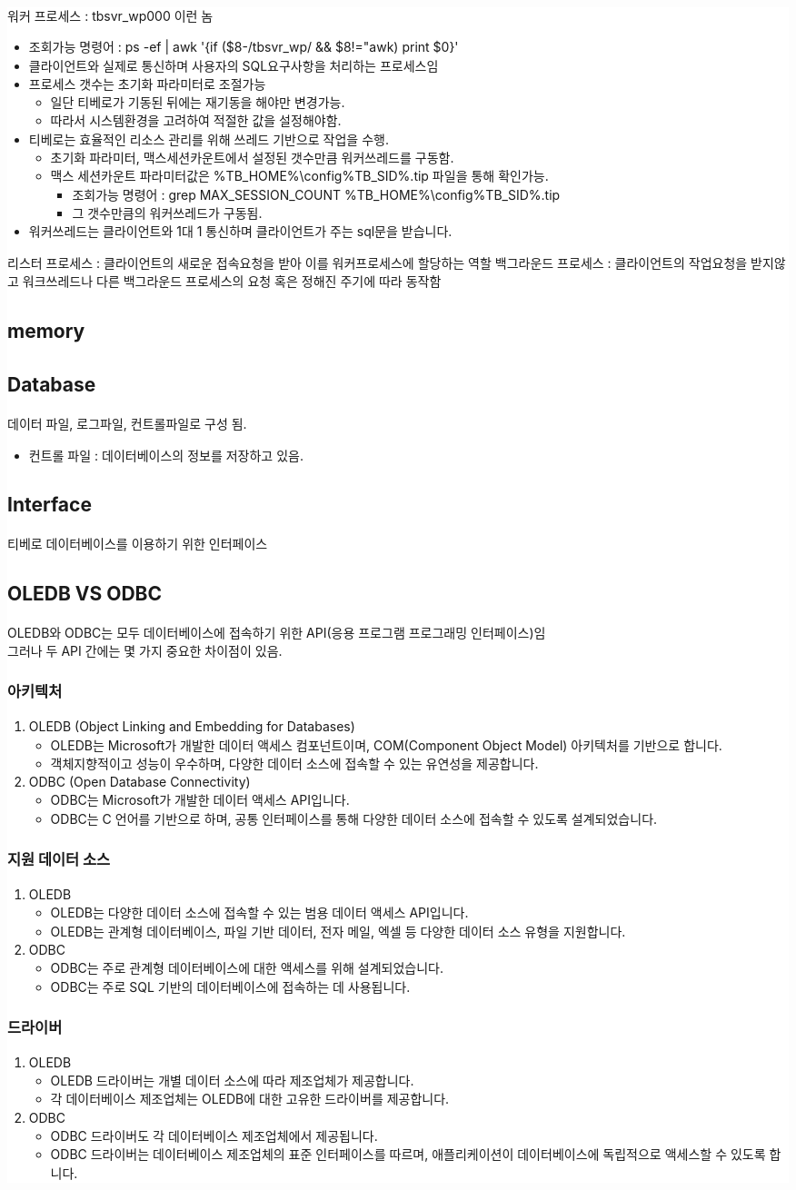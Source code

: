 워커 프로세스 : tbsvr_wp000 이런 놈  
* 조회가능 명령어 : ps -ef | awk '{if ($8-/tbsvr_wp/ && $8!="awk) print $0}'  
* 클라이언트와 실제로 통신하며 사용자의 SQL요구사항을 처리하는 프로세스임
* 프로세스 갯수는 초기화 파라미터로 조절가능
	* 일단 티베로가 기동된 뒤에는 재기동을 해야만 변경가능.
	* 따라서 시스템환경을 고려하여 적절한 값을 설정해야함.
* 티베로는 효율적인 리소스 관리를 위해 쓰레드 기반으로 작업을 수행.
	* 초기화 파라미터, 맥스세션카운트에서 설정된 갯수만큼 워커쓰레드를 구동함.
	* 맥스 세션카운트 파라미터값은 %TB_HOME%\config\%TB_SID%.tip 파일을 통해 확인가능.
		* 조회가능 명령어 : grep MAX_SESSION_COUNT %TB_HOME%\config\%TB_SID%.tip
		* 그 갯수만큼의 워커쓰레드가 구동됨.
* 워커쓰레드는 클라이언트와 1대 1 통신하며 클라이언트가 주는 sql문을 받습니다.

리스터 프로세스 : 클라이언트의 새로운 접속요청을 받아 이를 워커프로세스에 할당하는 역할
백그라운드 프로세스 : 클라이언트의 작업요청을 받지않고 워크쓰레드나 다른 백그라운드 프로세스의 요청 혹은 정해진 주기에 따라 동작함

## memory
## Database
데이터 파일, 로그파일, 컨트롤파일로 구성 됨.
* 컨트롤 파일 : 데이터베이스의 정보를 저장하고 있음.

## Interface
티베로 데이터베이스를 이용하기 위한 인터페이스

## OLEDB VS ODBC
OLEDB와 ODBC는 모두 데이터베이스에 접속하기 위한 API(응용 프로그램 프로그래밍 인터페이스)임  
그러나 두 API 간에는 몇 가지 중요한 차이점이 있음.  
### 아키텍처
1. OLEDB (Object Linking and Embedding for Databases)
	* OLEDB는 Microsoft가 개발한 데이터 액세스 컴포넌트이며, COM(Component Object Model) 아키텍처를 기반으로 합니다.
	* 객체지향적이고 성능이 우수하며, 다양한 데이터 소스에 접속할 수 있는 유연성을 제공합니다.
2. ODBC (Open Database Connectivity)
	* ODBC는 Microsoft가 개발한 데이터 액세스 API입니다.
	* ODBC는 C 언어를 기반으로 하며, 공통 인터페이스를 통해 다양한 데이터 소스에 접속할 수 있도록 설계되었습니다.

### 지원 데이터 소스
1. OLEDB
	* OLEDB는 다양한 데이터 소스에 접속할 수 있는 범용 데이터 액세스 API입니다.
	* OLEDB는 관계형 데이터베이스, 파일 기반 데이터, 전자 메일, 엑셀 등 다양한 데이터 소스 유형을 지원합니다.
2. ODBC
	* ODBC는 주로 관계형 데이터베이스에 대한 액세스를 위해 설계되었습니다.
	* ODBC는 주로 SQL 기반의 데이터베이스에 접속하는 데 사용됩니다.

### 드라이버
1. OLEDB
	* OLEDB 드라이버는 개별 데이터 소스에 따라 제조업체가 제공합니다. 
	* 각 데이터베이스 제조업체는 OLEDB에 대한 고유한 드라이버를 제공합니다.
2. ODBC
	* ODBC 드라이버도 각 데이터베이스 제조업체에서 제공됩니다.
	* ODBC 드라이버는 데이터베이스 제조업체의 표준 인터페이스를 따르며, 애플리케이션이 데이터베이스에 독립적으로 액세스할 수 있도록 합니다.
